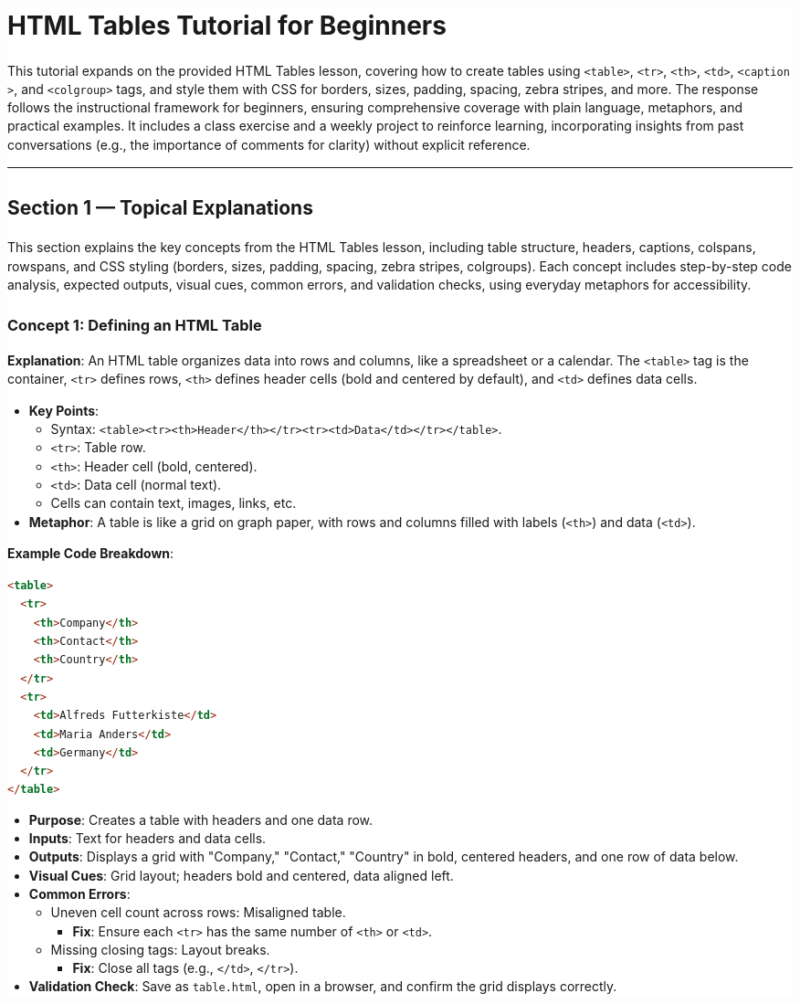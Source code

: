 # HTML Tables Tutorial for Beginners

This tutorial expands on the provided HTML Tables lesson, covering how to create tables using `<table>`, `<tr>`, `<th>`, `<td>`, `<caption>`, and `<colgroup>` tags, and style them with CSS for borders, sizes, padding, spacing, zebra stripes, and more. The response follows the instructional framework for beginners, ensuring comprehensive coverage with plain language, metaphors, and practical examples. It includes a class exercise and a weekly project to reinforce learning, incorporating insights from past conversations (e.g., the importance of comments for clarity) without explicit reference.

---

## Section 1 — Topical Explanations

This section explains the key concepts from the HTML Tables lesson, including table structure, headers, captions, colspans, rowspans, and CSS styling (borders, sizes, padding, spacing, zebra stripes, colgroups). Each concept includes step-by-step code analysis, expected outputs, visual cues, common errors, and validation checks, using everyday metaphors for accessibility.

### Concept 1: Defining an HTML Table

**Explanation**: An HTML table organizes data into rows and columns, like a spreadsheet or a calendar. The `<table>` tag is the container, `<tr>` defines rows, `<th>` defines header cells (bold and centered by default), and `<td>` defines data cells.

- **Key Points**:
  - Syntax: `<table><tr><th>Header</th></tr><tr><td>Data</td></tr></table>`.
  - `<tr>`: Table row.
  - `<th>`: Header cell (bold, centered).
  - `<td>`: Data cell (normal text).
  - Cells can contain text, images, links, etc.
- **Metaphor**: A table is like a grid on graph paper, with rows and columns filled with labels (`<th>`) and data (`<td>`).

**Example Code Breakdown**:

```html
<table>
  <tr>
    <th>Company</th>
    <th>Contact</th>
    <th>Country</th>
  </tr>
  <tr>
    <td>Alfreds Futterkiste</td>
    <td>Maria Anders</td>
    <td>Germany</td>
  </tr>
</table>
```

- **Purpose**: Creates a table with headers and one data row.
- **Inputs**: Text for headers and data cells.
- **Outputs**: Displays a grid with "Company," "Contact," "Country" in bold, centered headers, and one row of data below.
- **Visual Cues**: Grid layout; headers bold and centered, data aligned left.
- **Common Errors**:
  - Uneven cell count across rows: Misaligned table.
    - **Fix**: Ensure each `<tr>` has the same number of `<th>` or `<td>`.
  - Missing closing tags: Layout breaks.
    - **Fix**: Close all tags (e.g., `</td>`, `</tr>`).
- **Validation Check**: Save as `table.html`, open in a browser, and confirm the grid displays correctly.
